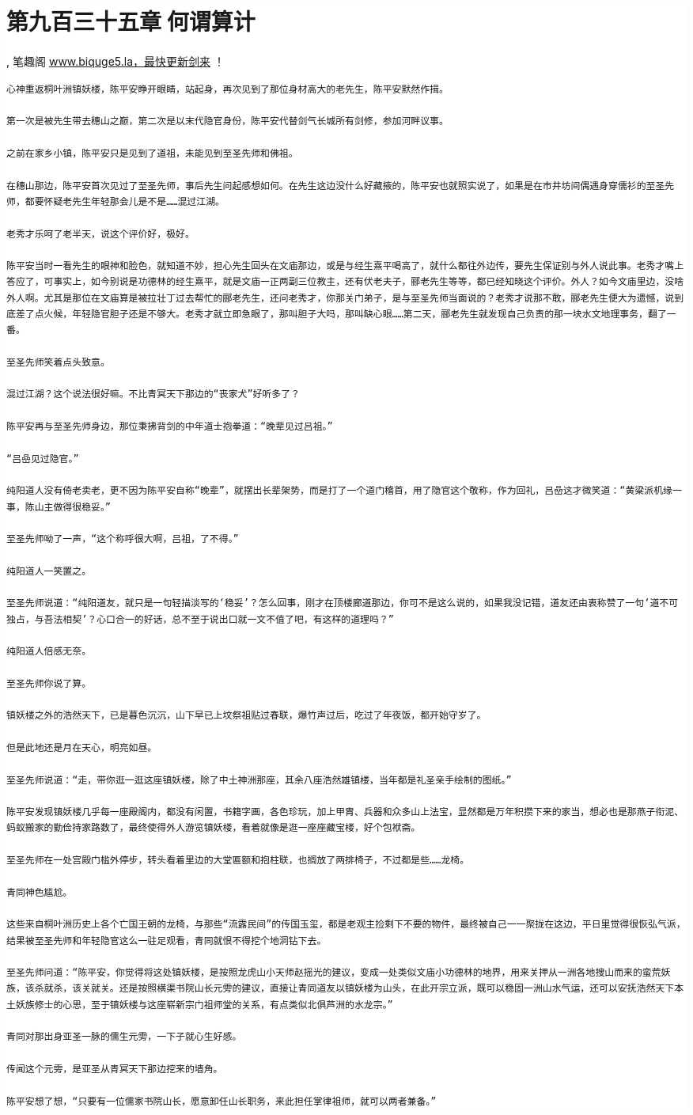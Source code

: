 # 第九百三十五章 何谓算计
, 笔趣阁 www.biquge5.la，最快更新剑来 ！

    心神重返桐叶洲镇妖楼，陈平安睁开眼睛，站起身，再次见到了那位身材高大的老先生，陈平安默然作揖。

    第一次是被先生带去穗山之巅，第二次是以末代隐官身份，陈平安代替剑气长城所有剑修，参加河畔议事。

    之前在家乡小镇，陈平安只是见到了道祖，未能见到至圣先师和佛祖。

    在穗山那边，陈平安首次见过了至圣先师，事后先生问起感想如何。在先生这边没什么好藏掖的，陈平安也就照实说了，如果是在市井坊间偶遇身穿儒衫的至圣先师，都要怀疑老先生年轻那会儿是不是……混过江湖。

    老秀才乐呵了老半天，说这个评价好，极好。

    陈平安当时一看先生的眼神和脸色，就知道不妙，担心先生回头在文庙那边，或是与经生熹平喝高了，就什么都往外边传，要先生保证别与外人说此事。老秀才嘴上答应了，可事实上，如今别说是功德林的经生熹平，就是文庙一正两副三位教主，还有伏老夫子，郦老先生等等，都已经知晓这个评价。外人？如今文庙里边，没啥外人啊。尤其是那位在文庙算是被拉壮丁过去帮忙的郦老先生，还问老秀才，你那关门弟子，是与至圣先师当面说的？老秀才说那不敢，郦老先生便大为遗憾，说到底差了点火候，年轻隐官胆子还是不够大。老秀才就立即急眼了，那叫胆子大吗，那叫缺心眼……第二天，郦老先生就发现自己负责的那一块水文地理事务，翻了一番。

    至圣先师笑着点头致意。

    混过江湖？这个说法很好嘛。不比青冥天下那边的“丧家犬”好听多了？

    陈平安再与至圣先师身边，那位秉拂背剑的中年道士抱拳道：“晚辈见过吕祖。”

    “吕喦见过隐官。”

    纯阳道人没有倚老卖老，更不因为陈平安自称“晚辈”，就摆出长辈架势，而是打了一个道门稽首，用了隐官这个敬称，作为回礼，吕喦这才微笑道：“黄粱派机缘一事，陈山主做得很稳妥。”

    至圣先师呦了一声，“这个称呼很大啊，吕祖，了不得。”

    纯阳道人一笑置之。

    至圣先师说道：“纯阳道友，就只是一句轻描淡写的‘稳妥’？怎么回事，刚才在顶楼廊道那边，你可不是这么说的，如果我没记错，道友还由衷称赞了一句‘道不可独占，与吾法相契’？心口合一的好话，总不至于说出口就一文不值了吧，有这样的道理吗？”

    纯阳道人倍感无奈。

    至圣先师你说了算。

    镇妖楼之外的浩然天下，已是暮色沉沉，山下早已上坟祭祖贴过春联，爆竹声过后，吃过了年夜饭，都开始守岁了。

    但是此地还是月在天心，明亮如昼。

    至圣先师说道：“走，带你逛一逛这座镇妖楼，除了中土神洲那座，其余八座浩然雄镇楼，当年都是礼圣亲手绘制的图纸。”

    陈平安发现镇妖楼几乎每一座殿阁内，都没有闲置，书籍字画，各色珍玩，加上甲胄、兵器和众多山上法宝，显然都是万年积攒下来的家当，想必也是那燕子衔泥、蚂蚁搬家的勤俭持家路数了，最终使得外人游览镇妖楼，看着就像是逛一座座藏宝楼，好个包袱斋。

    至圣先师在一处宫殿门槛外停步，转头看着里边的大堂匾额和抱柱联，也搁放了两排椅子，不过都是些……龙椅。

    青同神色尴尬。

    这些来自桐叶洲历史上各个亡国王朝的龙椅，与那些“流露民间”的传国玉玺，都是老观主捡剩下不要的物件，最终被自己一一聚拢在这边，平日里觉得很恢弘气派，结果被至圣先师和年轻隐官这么一驻足观看，青同就恨不得挖个地洞钻下去。

    至圣先师问道：“陈平安，你觉得将这处镇妖楼，是按照龙虎山小天师赵摇光的建议，变成一处类似文庙小功德林的地界，用来关押从一洲各地搜山而来的蛮荒妖族，该杀就杀，该关就关。还是按照横渠书院山长元雱的建议，直接让青同道友以镇妖楼为山头，在此开宗立派，既可以稳固一洲山水气运，还可以安抚浩然天下本土妖族修士的心思，至于镇妖楼与这座崭新宗门祖师堂的关系，有点类似北俱芦洲的水龙宗。”

    青同对那出身亚圣一脉的儒生元雱，一下子就心生好感。

    传闻这个元雱，是亚圣从青冥天下那边挖来的墙角。

    陈平安想了想，“只要有一位儒家书院山长，愿意卸任山长职务，来此担任掌律祖师，就可以两者兼备。”
